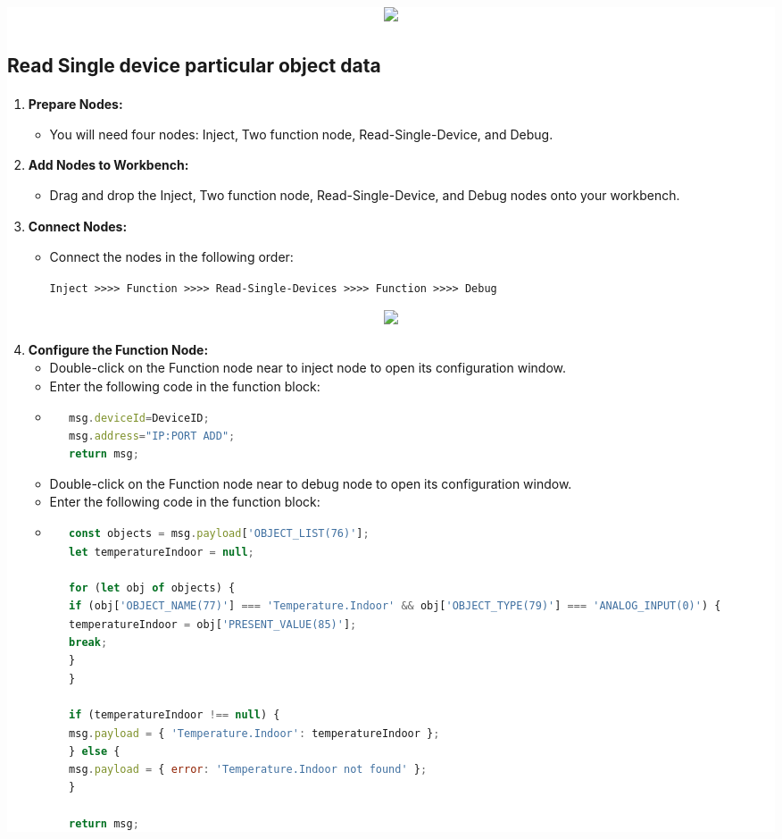 <center><img width={800} src="https://files.seeedstudio.com/wiki/Edge_Box/nodered/bacnet3.gif" /></center>

## Read Single device particular object data

1. **Prepare Nodes:**
   - You will need four nodes: Inject, Two function node, Read-Single-Device, and Debug.

2. **Add Nodes to Workbench:**
   - Drag and drop the Inject, Two function node, Read-Single-Device, and Debug nodes onto your workbench.


3. **Connect Nodes:**
   - Connect the nodes in the following order:
     ```
     Inject >>>> Function >>>> Read-Single-Devices >>>> Function >>>> Debug
     ```

<center><img width={600} src="https://files.seeedstudio.com/wiki/Edge_Box/nodered/single-object.PNG" /></center>

4. **Configure the Function Node:**
   - Double-click on the Function node near to inject node to open its configuration window.
   - Enter the following code in the function block:
   - 
     ```javascript
        msg.deviceId=DeviceID;
        msg.address="IP:PORT ADD";
        return msg;
     ```
   - Double-click on the Function node near to debug node to open its configuration window.
   - Enter the following code in the function block:
   - 
     ```javascript
        const objects = msg.payload['OBJECT_LIST(76)'];
        let temperatureIndoor = null;

        for (let obj of objects) {
        if (obj['OBJECT_NAME(77)'] === 'Temperature.Indoor' && obj['OBJECT_TYPE(79)'] === 'ANALOG_INPUT(0)') {
        temperatureIndoor = obj['PRESENT_VALUE(85)'];
        break;
        }
        }

        if (temperatureIndoor !== null) {
        msg.payload = { 'Temperature.Indoor': temperatureIndoor };
        } else {
        msg.payload = { error: 'Temperature.Indoor not found' };
        }

        return msg;

     ```
